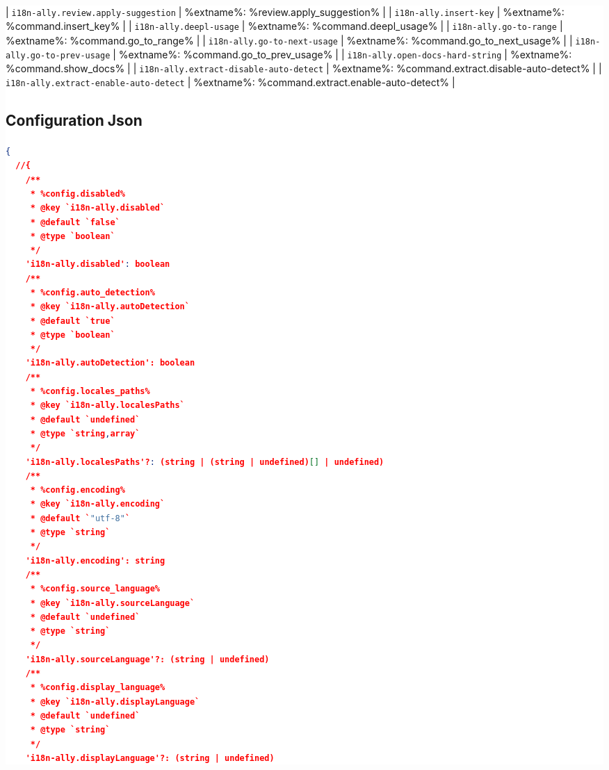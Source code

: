 | `i18n-ally.review.apply-suggestion`     | %extname%: %review.apply_suggestion%                                |
| `i18n-ally.insert-key`                  | %extname%: %command.insert_key%                                     |
| `i18n-ally.deepl-usage`                 | %extname%: %command.deepl_usage%                                    |
| `i18n-ally.go-to-range`                 | %extname%: %command.go_to_range%                                    |
| `i18n-ally.go-to-next-usage`            | %extname%: %command.go_to_next_usage%                               |
| `i18n-ally.go-to-prev-usage`            | %extname%: %command.go_to_prev_usage%                               |
| `i18n-ally.open-docs-hard-string`       | %extname%: %command.show_docs%                                      |
| `i18n-ally.extract-disable-auto-detect` | %extname%: %command.extract.disable-auto-detect%                    |
| `i18n-ally.extract-enable-auto-detect`  | %extname%: %command.extract.enable-auto-detect%                     |

## Configuration Json

```json
{
  //{ 
    /**
     * %config.disabled%
     * @key `i18n-ally.disabled`
     * @default `false`
     * @type `boolean`
     */
    'i18n-ally.disabled': boolean
    /**
     * %config.auto_detection%
     * @key `i18n-ally.autoDetection`
     * @default `true`
     * @type `boolean`
     */
    'i18n-ally.autoDetection': boolean
    /**
     * %config.locales_paths%
     * @key `i18n-ally.localesPaths`
     * @default `undefined`
     * @type `string,array`
     */
    'i18n-ally.localesPaths'?: (string | (string | undefined)[] | undefined)
    /**
     * %config.encoding%
     * @key `i18n-ally.encoding`
     * @default `"utf-8"`
     * @type `string`
     */
    'i18n-ally.encoding': string
    /**
     * %config.source_language%
     * @key `i18n-ally.sourceLanguage`
     * @default `undefined`
     * @type `string`
     */
    'i18n-ally.sourceLanguage'?: (string | undefined)
    /**
     * %config.display_language%
     * @key `i18n-ally.displayLanguage`
     * @default `undefined`
     * @type `string`
     */
    'i18n-ally.displayLanguage'?: (string | undefined)
```